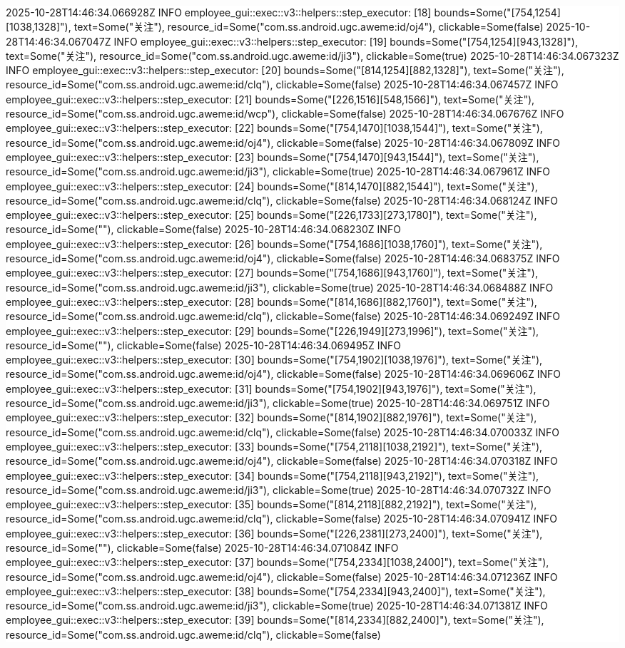 2025-10-28T14:46:34.066928Z  INFO employee_gui::exec::v3::helpers::step_executor:   [18] bounds=Some("[754,1254][1038,1328]"), text=Some("关注"), resource_id=Some("com.ss.android.ugc.aweme:id/oj4"), clickable=Some(false)
2025-10-28T14:46:34.067047Z  INFO employee_gui::exec::v3::helpers::step_executor:   [19] bounds=Some("[754,1254][943,1328]"), text=Some("关注"), resource_id=Some("com.ss.android.ugc.aweme:id/ji3"), clickable=Some(true)
2025-10-28T14:46:34.067323Z  INFO employee_gui::exec::v3::helpers::step_executor:   [20] bounds=Some("[814,1254][882,1328]"), text=Some("关注"), resource_id=Some("com.ss.android.ugc.aweme:id/clq"), clickable=Some(false)
2025-10-28T14:46:34.067457Z  INFO employee_gui::exec::v3::helpers::step_executor:   [21] bounds=Some("[226,1516][548,1566]"), text=Some("关注"), resource_id=Some("com.ss.android.ugc.aweme:id/wcp"), clickable=Some(false)
2025-10-28T14:46:34.067676Z  INFO employee_gui::exec::v3::helpers::step_executor:   [22] bounds=Some("[754,1470][1038,1544]"), text=Some("关注"), resource_id=Some("com.ss.android.ugc.aweme:id/oj4"), clickable=Some(false)
2025-10-28T14:46:34.067809Z  INFO employee_gui::exec::v3::helpers::step_executor:   [23] bounds=Some("[754,1470][943,1544]"), text=Some("关注"), resource_id=Some("com.ss.android.ugc.aweme:id/ji3"), clickable=Some(true)
2025-10-28T14:46:34.067961Z  INFO employee_gui::exec::v3::helpers::step_executor:   [24] bounds=Some("[814,1470][882,1544]"), text=Some("关注"), resource_id=Some("com.ss.android.ugc.aweme:id/clq"), clickable=Some(false)
2025-10-28T14:46:34.068124Z  INFO employee_gui::exec::v3::helpers::step_executor:   [25] bounds=Some("[226,1733][273,1780]"), text=Some("关注"), resource_id=Some(""), clickable=Some(false)
2025-10-28T14:46:34.068230Z  INFO employee_gui::exec::v3::helpers::step_executor:   [26] bounds=Some("[754,1686][1038,1760]"), text=Some("关注"), resource_id=Some("com.ss.android.ugc.aweme:id/oj4"), clickable=Some(false)
2025-10-28T14:46:34.068375Z  INFO employee_gui::exec::v3::helpers::step_executor:   [27] bounds=Some("[754,1686][943,1760]"), text=Some("关注"), resource_id=Some("com.ss.android.ugc.aweme:id/ji3"), clickable=Some(true)
2025-10-28T14:46:34.068488Z  INFO employee_gui::exec::v3::helpers::step_executor:   [28] bounds=Some("[814,1686][882,1760]"), text=Some("关注"), resource_id=Some("com.ss.android.ugc.aweme:id/clq"), clickable=Some(false)
2025-10-28T14:46:34.069249Z  INFO employee_gui::exec::v3::helpers::step_executor:   [29] bounds=Some("[226,1949][273,1996]"), text=Some("关注"), resource_id=Some(""), clickable=Some(false)
2025-10-28T14:46:34.069495Z  INFO employee_gui::exec::v3::helpers::step_executor:   [30] bounds=Some("[754,1902][1038,1976]"), text=Some("关注"), resource_id=Some("com.ss.android.ugc.aweme:id/oj4"), clickable=Some(false)
2025-10-28T14:46:34.069606Z  INFO employee_gui::exec::v3::helpers::step_executor:   [31] bounds=Some("[754,1902][943,1976]"), text=Some("关注"), resource_id=Some("com.ss.android.ugc.aweme:id/ji3"), clickable=Some(true)
2025-10-28T14:46:34.069751Z  INFO employee_gui::exec::v3::helpers::step_executor:   [32] bounds=Some("[814,1902][882,1976]"), text=Some("关注"), resource_id=Some("com.ss.android.ugc.aweme:id/clq"), clickable=Some(false)
2025-10-28T14:46:34.070033Z  INFO employee_gui::exec::v3::helpers::step_executor:   [33] bounds=Some("[754,2118][1038,2192]"), text=Some("关注"), resource_id=Some("com.ss.android.ugc.aweme:id/oj4"), clickable=Some(false)
2025-10-28T14:46:34.070318Z  INFO employee_gui::exec::v3::helpers::step_executor:   [34] bounds=Some("[754,2118][943,2192]"), text=Some("关注"), resource_id=Some("com.ss.android.ugc.aweme:id/ji3"), clickable=Some(true)
2025-10-28T14:46:34.070732Z  INFO employee_gui::exec::v3::helpers::step_executor:   [35] bounds=Some("[814,2118][882,2192]"), text=Some("关注"), resource_id=Some("com.ss.android.ugc.aweme:id/clq"), clickable=Some(false)
2025-10-28T14:46:34.070941Z  INFO employee_gui::exec::v3::helpers::step_executor:   [36] bounds=Some("[226,2381][273,2400]"), text=Some("关注"), resource_id=Some(""), clickable=Some(false)
2025-10-28T14:46:34.071084Z  INFO employee_gui::exec::v3::helpers::step_executor:   [37] bounds=Some("[754,2334][1038,2400]"), text=Some("关注"), resource_id=Some("com.ss.android.ugc.aweme:id/oj4"), clickable=Some(false)
2025-10-28T14:46:34.071236Z  INFO employee_gui::exec::v3::helpers::step_executor:   [38] bounds=Some("[754,2334][943,2400]"), text=Some("关注"), resource_id=Some("com.ss.android.ugc.aweme:id/ji3"), clickable=Some(true)
2025-10-28T14:46:34.071381Z  INFO employee_gui::exec::v3::helpers::step_executor:   [39] bounds=Some("[814,2334][882,2400]"), text=Some("关注"), resource_id=Some("com.ss.android.ugc.aweme:id/clq"), clickable=Some(false)